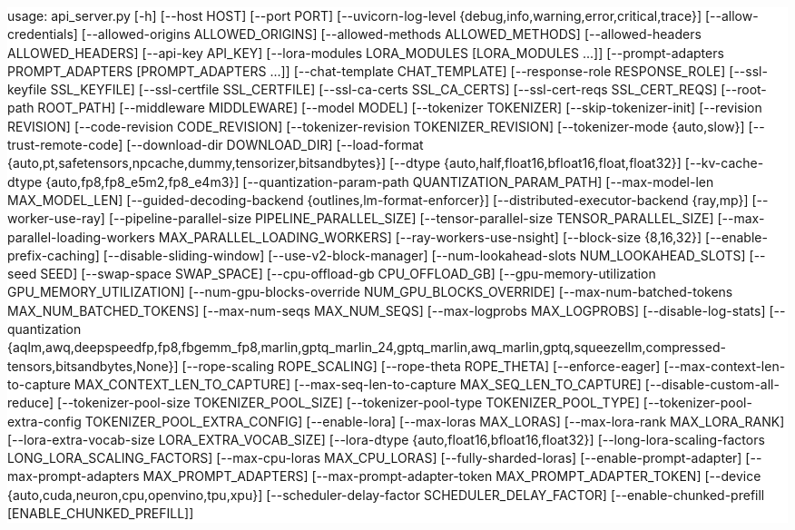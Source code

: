 

usage: api_server.py [-h] [--host HOST] [--port PORT]
                     [--uvicorn-log-level {debug,info,warning,error,critical,trace}]
                     [--allow-credentials] [--allowed-origins ALLOWED_ORIGINS]
                     [--allowed-methods ALLOWED_METHODS]
                     [--allowed-headers ALLOWED_HEADERS] [--api-key API_KEY]
                     [--lora-modules LORA_MODULES [LORA_MODULES ...]]
                     [--prompt-adapters PROMPT_ADAPTERS [PROMPT_ADAPTERS ...]]
                     [--chat-template CHAT_TEMPLATE]
                     [--response-role RESPONSE_ROLE]
                     [--ssl-keyfile SSL_KEYFILE] [--ssl-certfile SSL_CERTFILE]
                     [--ssl-ca-certs SSL_CA_CERTS]
                     [--ssl-cert-reqs SSL_CERT_REQS] [--root-path ROOT_PATH]
                     [--middleware MIDDLEWARE] [--model MODEL]
                     [--tokenizer TOKENIZER] [--skip-tokenizer-init]
                     [--revision REVISION] [--code-revision CODE_REVISION]
                     [--tokenizer-revision TOKENIZER_REVISION]
                     [--tokenizer-mode {auto,slow}] [--trust-remote-code]
                     [--download-dir DOWNLOAD_DIR]
                     [--load-format {auto,pt,safetensors,npcache,dummy,tensorizer,bitsandbytes}]
                     [--dtype {auto,half,float16,bfloat16,float,float32}]
                     [--kv-cache-dtype {auto,fp8,fp8_e5m2,fp8_e4m3}]
                     [--quantization-param-path QUANTIZATION_PARAM_PATH]
                     [--max-model-len MAX_MODEL_LEN]
                     [--guided-decoding-backend {outlines,lm-format-enforcer}]
                     [--distributed-executor-backend {ray,mp}]
                     [--worker-use-ray]
                     [--pipeline-parallel-size PIPELINE_PARALLEL_SIZE]
                     [--tensor-parallel-size TENSOR_PARALLEL_SIZE]
                     [--max-parallel-loading-workers MAX_PARALLEL_LOADING_WORKERS]
                     [--ray-workers-use-nsight] [--block-size {8,16,32}]
                     [--enable-prefix-caching] [--disable-sliding-window]
                     [--use-v2-block-manager]
                     [--num-lookahead-slots NUM_LOOKAHEAD_SLOTS] [--seed SEED]
                     [--swap-space SWAP_SPACE]
                     [--cpu-offload-gb CPU_OFFLOAD_GB]
                     [--gpu-memory-utilization GPU_MEMORY_UTILIZATION]
                     [--num-gpu-blocks-override NUM_GPU_BLOCKS_OVERRIDE]
                     [--max-num-batched-tokens MAX_NUM_BATCHED_TOKENS]
                     [--max-num-seqs MAX_NUM_SEQS]
                     [--max-logprobs MAX_LOGPROBS] [--disable-log-stats]
                     [--quantization {aqlm,awq,deepspeedfp,fp8,fbgemm_fp8,marlin,gptq_marlin_24,gptq_marlin,awq_marlin,gptq,squeezellm,compressed-tensors,bitsandbytes,None}]
                     [--rope-scaling ROPE_SCALING] [--rope-theta ROPE_THETA]
                     [--enforce-eager]
                     [--max-context-len-to-capture MAX_CONTEXT_LEN_TO_CAPTURE]
                     [--max-seq-len-to-capture MAX_SEQ_LEN_TO_CAPTURE]
                     [--disable-custom-all-reduce]
                     [--tokenizer-pool-size TOKENIZER_POOL_SIZE]
                     [--tokenizer-pool-type TOKENIZER_POOL_TYPE]
                     [--tokenizer-pool-extra-config TOKENIZER_POOL_EXTRA_CONFIG]
                     [--enable-lora] [--max-loras MAX_LORAS]
                     [--max-lora-rank MAX_LORA_RANK]
                     [--lora-extra-vocab-size LORA_EXTRA_VOCAB_SIZE]
                     [--lora-dtype {auto,float16,bfloat16,float32}]
                     [--long-lora-scaling-factors LONG_LORA_SCALING_FACTORS]
                     [--max-cpu-loras MAX_CPU_LORAS] [--fully-sharded-loras]
                     [--enable-prompt-adapter]
                     [--max-prompt-adapters MAX_PROMPT_ADAPTERS]
                     [--max-prompt-adapter-token MAX_PROMPT_ADAPTER_TOKEN]
                     [--device {auto,cuda,neuron,cpu,openvino,tpu,xpu}]
                     [--scheduler-delay-factor SCHEDULER_DELAY_FACTOR]
                     [--enable-chunked-prefill [ENABLE_CHUNKED_PREFILL]]